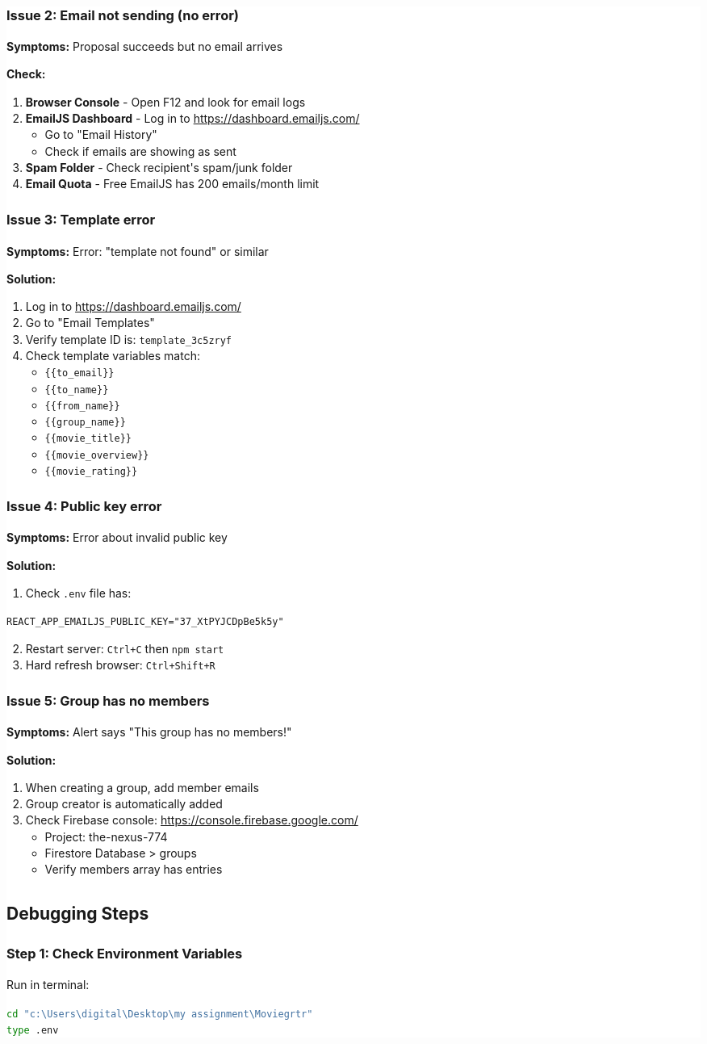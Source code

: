 ### Issue 2: Email not sending (no error)
**Symptoms:** Proposal succeeds but no email arrives

**Check:**
1. **Browser Console** - Open F12 and look for email logs
2. **EmailJS Dashboard** - Log in to https://dashboard.emailjs.com/
   - Go to "Email History"
   - Check if emails are showing as sent
3. **Spam Folder** - Check recipient's spam/junk folder
4. **Email Quota** - Free EmailJS has 200 emails/month limit

### Issue 3: Template error
**Symptoms:** Error: "template not found" or similar

**Solution:**
1. Log in to https://dashboard.emailjs.com/
2. Go to "Email Templates"
3. Verify template ID is: `template_3c5zryf`
4. Check template variables match:
   - `{{to_email}}`
   - `{{to_name}}`
   - `{{from_name}}`
   - `{{group_name}}`
   - `{{movie_title}}`
   - `{{movie_overview}}`
   - `{{movie_rating}}`

### Issue 4: Public key error
**Symptoms:** Error about invalid public key

**Solution:**
1. Check `.env` file has:
```
REACT_APP_EMAILJS_PUBLIC_KEY="37_XtPYJCDpBe5k5y"
```
2. Restart server: `Ctrl+C` then `npm start`
3. Hard refresh browser: `Ctrl+Shift+R`

### Issue 5: Group has no members
**Symptoms:** Alert says "This group has no members!"

**Solution:**
1. When creating a group, add member emails
2. Group creator is automatically added
3. Check Firebase console: https://console.firebase.google.com/
   - Project: the-nexus-774
   - Firestore Database > groups
   - Verify members array has entries

## Debugging Steps

### Step 1: Check Environment Variables
Run in terminal:
```bash
cd "c:\Users\digital\Desktop\my assignment\Moviegrtr"
type .env
```
